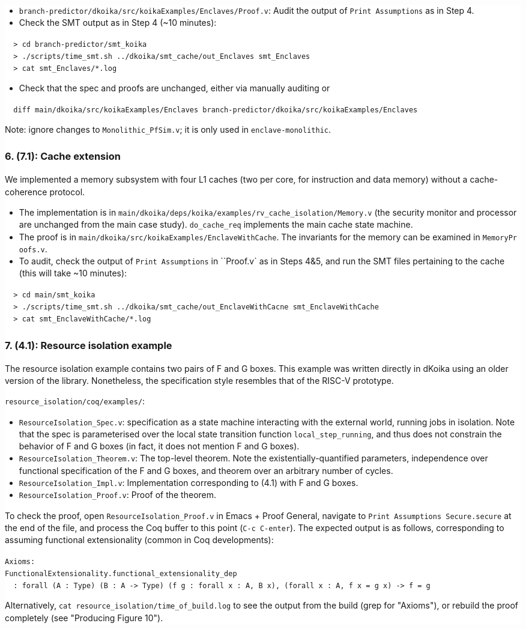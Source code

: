 * ``branch-predictor/dkoika/src/koikaExamples/Enclaves/Proof.v``: Audit the output of `Print Assumptions` as in Step 4.
* Check the SMT output as in Step 4 (~10 minutes):
```
  > cd branch-predictor/smt_koika
  > ./scripts/time_smt.sh ../dkoika/smt_cache/out_Enclaves smt_Enclaves
  > cat smt_Enclaves/*.log
```
* Check that the spec and proofs are unchanged, either via manually auditing or
```
  diff main/dkoika/src/koikaExamples/Enclaves branch-predictor/dkoika/src/koikaExamples/Enclaves
```
Note: ignore changes to `Monolithic_PfSim.v`; it is only used in `enclave-monolithic`.

### 6. (7.1): Cache extension

We implemented a memory subsystem with four L1 caches (two per core, for instruction and data memory) without a cache-coherence protocol. 
* The implementation is in ``main/dkoika/deps/koika/examples/rv_cache_isolation/Memory.v`` (the security monitor and processor are unchanged from the main case study). `do_cache_req` implements the main cache state machine.
* The proof is in ``main/dkoika/src/koikaExamples/EnclaveWithCache``. The invariants for the memory can be examined in `MemoryProofs.v`.
* To audit, check the output of ``Print Assumptions`` in ``Proof.v` as in Steps 4&5, and run the SMT files pertaining to the cache (this will take ~10 minutes):
```
  > cd main/smt_koika
  > ./scripts/time_smt.sh ../dkoika/smt_cache/out_EnclaveWithCacne smt_EnclaveWithCache
  > cat smt_EnclaveWithCache/*.log
```

### 7. (4.1): Resource isolation example
The resource isolation example contains two pairs of F and G boxes. This example was written directly in dKoika using an older version of the library. Nonetheless, the specification style resembles that of the RISC-V prototype.

``resource_isolation/coq/examples/``:
- ``ResourceIsolation_Spec.v``: specification as a state machine interacting with the external world, running jobs in isolation. Note that the spec is parameterised over the local state transition function `local_step_running`, and thus does not constrain the behavior of F and G boxes (in fact, it does not mention F and G boxes).
- ``ResourceIsolation_Theorem.v``: The top-level theorem. Note the existentially-quantified parameters, independence over functional specification of the F and G boxes, and theorem over an arbitrary number of cycles.
- ``ResourceIsolation_Impl.v``: Implementation corresponding to (4.1) with F and G boxes.
- ``ResourceIsolation_Proof.v``: Proof of the theorem. 

To check the proof, open ``ResourceIsolation_Proof.v`` in Emacs + Proof General, navigate to `Print Assumptions Secure.secure` at the end of the file, and process the Coq buffer to this point (`C-c C-enter`). The expected output is as follows, corresponding to assuming functional extensionality (common in Coq developments):
```
Axioms:
FunctionalExtensionality.functional_extensionality_dep
  : forall (A : Type) (B : A -> Type) (f g : forall x : A, B x), (forall x : A, f x = g x) -> f = g
```
Alternatively, `cat resource_isolation/time_of_build.log` to see the output from the build (grep for "Axioms"), or rebuild the proof completely (see "Producing Figure 10").
